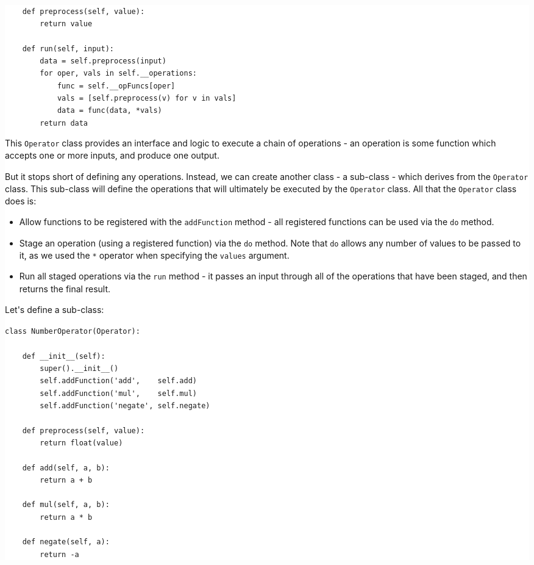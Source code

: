 ```
    def preprocess(self, value):
        return value

    def run(self, input):
        data = self.preprocess(input)
        for oper, vals in self.__operations:
            func = self.__opFuncs[oper]
            vals = [self.preprocess(v) for v in vals]
            data = func(data, *vals)
        return data
```


This `Operator` class provides an interface and logic to execute a chain of
operations - an operation is some function which accepts one or more inputs,
and produce one output.


But it stops short of defining any operations. Instead, we can create another
class - a sub-class - which derives from the `Operator` class. This sub-class
will define the operations that will ultimately be executed by the `Operator`
class. All that the `Operator` class does is:

- Allow functions to be registered with the `addFunction` method - all
  registered functions can be used via the `do` method.

- Stage an operation (using a registered function) via the `do` method. Note
  that `do` allows any number of values to be passed to it, as we used the `*`
  operator when specifying the `values` argument.

- Run all staged operations via the `run` method - it passes an input through
  all of the operations that have been staged, and then returns the final
  result.


Let's define a sub-class:


```
class NumberOperator(Operator):

    def __init__(self):
        super().__init__()
        self.addFunction('add',    self.add)
        self.addFunction('mul',    self.mul)
        self.addFunction('negate', self.negate)

    def preprocess(self, value):
        return float(value)

    def add(self, a, b):
        return a + b

    def mul(self, a, b):
        return a * b

    def negate(self, a):
        return -a
```
